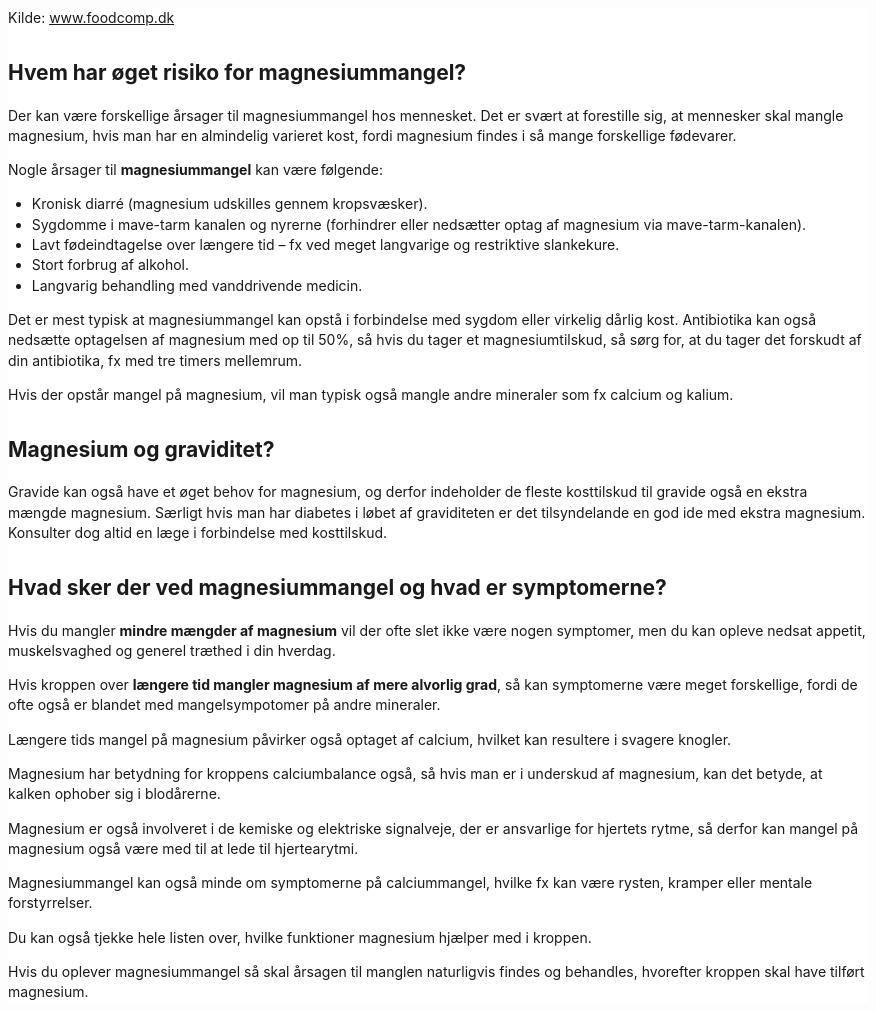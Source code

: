 Kilde: www.foodcomp.dk

## Hvem har øget risiko for magnesiummangel?

Der kan være forskellige årsager til magnesiummangel hos mennesket. Det er svært at forestille sig, at mennesker skal mangle magnesium, hvis man har en almindelig varieret kost, fordi magnesium findes i så mange forskellige fødevarer.

Nogle årsager til **magnesiummangel** kan være følgende:

- Kronisk diarré (magnesium udskilles gennem kropsvæsker).
- Sygdomme i mave-tarm kanalen og nyrerne (forhindrer eller nedsætter optag af magnesium via mave-tarm-kanalen).
- Lavt fødeindtagelse over længere tid – fx ved meget langvarige og restriktive slankekure.
- Stort forbrug af alkohol.
- Langvarig behandling med vanddrivende medicin.

Det er mest typisk at magnesiummangel kan opstå i forbindelse med sygdom eller virkelig dårlig kost. Antibiotika kan også nedsætte optagelsen af magnesium med op til 50%, så hvis du tager et magnesiumtilskud, så sørg for, at du tager det forskudt af din antibiotika, fx med tre timers mellemrum.

Hvis der opstår mangel på magnesium, vil man typisk også mangle andre mineraler som fx calcium og kalium.

## Magnesium og graviditet?

Gravide kan også have et øget behov for magnesium, og derfor indeholder de fleste kosttilskud til gravide også en ekstra mængde magnesium. Særligt hvis man har diabetes i løbet af graviditeten er det tilsyndelande en god ide med ekstra magnesium. Konsulter dog altid en læge i forbindelse med kosttilskud.

## Hvad sker der ved magnesiummangel og hvad er symptomerne?

Hvis du mangler **mindre mængder af magnesium** vil der ofte slet ikke være nogen symptomer, men du kan opleve nedsat appetit, muskelsvaghed og generel træthed i din hverdag.

Hvis kroppen over **længere tid mangler magnesium af mere alvorlig grad**, så kan symptomerne være meget forskellige, fordi de ofte også er blandet med mangelsympotomer på andre mineraler.

Længere tids mangel på magnesium påvirker også optaget af calcium, hvilket kan resultere i svagere knogler.

Magnesium har betydning for kroppens calciumbalance også, så hvis man er i underskud af magnesium, kan det betyde, at kalken ophober sig i blodårerne.

Magnesium er også involveret i de kemiske og elektriske signalveje, der er ansvarlige for hjertets rytme, så derfor kan mangel på magnesium også være med til at lede til hjertearytmi.

Magnesiummangel kan også minde om symptomerne på calciummangel, hvilke fx kan være rysten, kramper eller mentale forstyrrelser.

Du kan også tjekke hele listen over, hvilke funktioner magnesium hjælper med i kroppen.

Hvis du oplever magnesiummangel så skal årsagen til manglen naturligvis findes og behandles, hvorefter kroppen skal have tilført magnesium.
